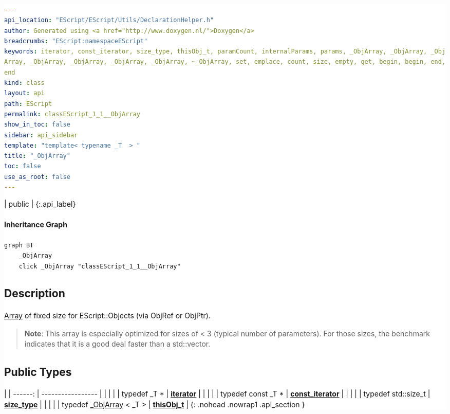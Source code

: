 ```yaml
---
api_location: "EScript/EScript/Utils/DeclarationHelper.h"
author: Generated using <a href="http://www.doxygen.nl/">Doxygen</a>
breadcrumbs: "EScript:namespaceEScript"
keywords: iterator, const_iterator, size_type, thisObj_t, paramCount, internalParams, params, _ObjArray, _ObjArray, _ObjArray, _ObjArray, _ObjArray, _ObjArray, _ObjArray, ~_ObjArray, set, emplace, count, size, empty, get, begin, begin, end, end
kind: class
layout: api
path: EScript
permalink: classEScript_1_1__ObjArray
show_in_toc: false
sidebar: api_sidebar
template: "template< typename _T  > "
title: "_ObjArray"
toc: false
use_as_root: false
---
```


| public |
{:.api_label}

#### Inheritance Graph

```mermaid
graph BT
	_ObjArray
	click _ObjArray "classEScript_1_1__ObjArray"
```

## Description



 [Array](classEScript_1_1Array) of fixed size for EScript::Objects (via ObjRef or ObjPtr).
> **Note**: This array is especially optimized for sizes of < 3 (typical number of parameters). For those sizes, the benchmark indicates that it is a good deal faster than a std::vector.






## Public Types

|
| ------: | ----------------- |
|  | |
| typedef _T * | **[iterator](#classEScript_1_1%5F%5FObjArray_1a1cb3ba97bc93ba459095b7314ed3a1b6)**  |
|  | |
| typedef const _T * | **[const_iterator](#classEScript_1_1%5F%5FObjArray_1a318db3b31522c9e402f2a482b1e6baf3)**  |
|  | |
| typedef std::size_t | **[size_type](#classEScript_1_1%5F%5FObjArray_1a0bd0b30fafa58dcb2fefdac6543a96b0)**  |
|  | |
| typedef [_ObjArray](classEScript_1_1%5F%5FObjArray) < _T > | **[thisObj_t](#classEScript_1_1%5F%5FObjArray_1af7faacba4098082101af2ba4099d9016)**  |
{: .nohead .nowrap1 .api_section }

